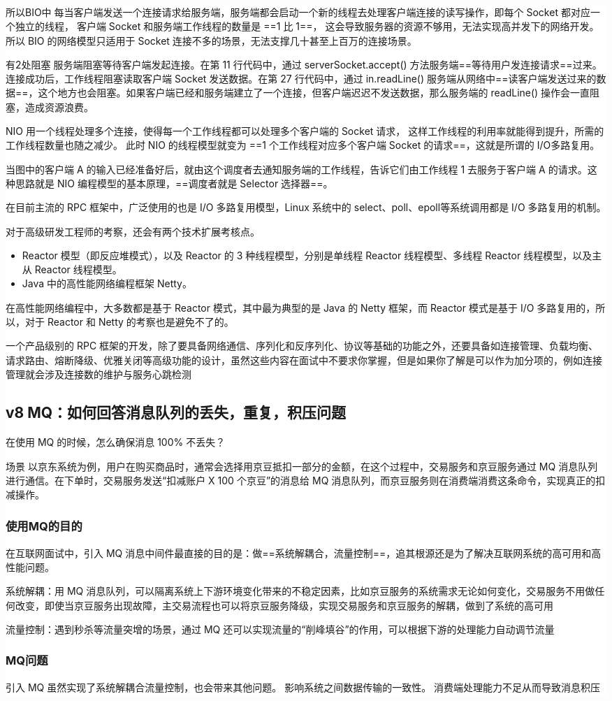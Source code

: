 所以BIO中
每当客户端发送一个连接请求给服务端，服务端都会启动一个新的线程去处理客户端连接的读写操作，即每个 Socket 都对应一个独立的线程，
客户端 Socket 和服务端工作线程的数量是 ==1 比 1==，
这会导致服务器的资源不够用，无法实现高并发下的网络开发。
所以 BIO 的网络模型只适用于 Socket 连接不多的场景，无法支撑几十甚至上百万的连接场景。

有2处阻塞
服务端阻塞等待客户端发起连接。在第 11 行代码中，通过 serverSocket.accept() 方法服务端==等待用户发连接请求==过来。
连接成功后，工作线程阻塞读取客户端 Socket 发送数据。在第 27 行代码中，通过 in.readLine() 服务端从网络中==读客户端发送过来的数据==，这个地方也会阻塞。如果客户端已经和服务端建立了一个连接，但客户端迟迟不发送数据，那么服务端的 readLine() 操作会一直阻塞，造成资源浪费。


NIO
用一个线程处理多个连接，使得每一个工作线程都可以处理多个客户端的 Socket 请求，
这样工作线程的利用率就能得到提升，所需的工作线程数量也随之减少。
此时 NIO 的线程模型就变为 ==1 个工作线程对应多个客户端 Socket 的请求==，这就是所谓的 I/O多路复用。

当图中的客户端 A 的输入已经准备好后，就由这个调度者去通知服务端的工作线程，告诉它们由工作线程 1 去服务于客户端 A 的请求。这种思路就是 NIO 编程模型的基本原理，==调度者就是 Selector 选择器==。

在目前主流的 RPC 框架中，广泛使用的也是 I/O 多路复用模型，Linux 系统中的 select、poll、epoll等系统调用都是 I/O 多路复用的机制。


对于高级研发工程师的考察，还会有两个技术扩展考核点。
- Reactor 模型（即反应堆模式），以及 Reactor 的 3 种线程模型，分别是单线程 Reactor 线程模型、多线程 Reactor 线程模型，以及主从 Reactor 线程模型。
- Java 中的高性能网络编程框架 Netty。

在高性能网络编程中，大多数都是基于 Reactor 模式，其中最为典型的是 Java 的 Netty 框架，而 Reactor 模式是基于 I/O 多路复用的，所以，对于 Reactor 和 Netty 的考察也是避免不了的。


一个产品级别的 RPC 框架的开发，除了要具备网络通信、序列化和反序列化、协议等基础的功能之外，还要具备如连接管理、负载均衡、请求路由、熔断降级、优雅关闭等高级功能的设计，虽然这些内容在面试中不要求你掌握，但是如果你了解是可以作为加分项的，例如连接管理就会涉及连接数的维护与服务心跳检测




## v8 MQ：如何回答消息队列的丢失，重复，积压问题

在使用 MQ 的时候，怎么确保消息 100% 不丢失？

场景
以京东系统为例，用户在购买商品时，通常会选择用京豆抵扣一部分的金额，在这个过程中，交易服务和京豆服务通过 MQ 消息队列进行通信。在下单时，交易服务发送“扣减账户 X 100 个京豆”的消息给 MQ 消息队列，而京豆服务则在消费端消费这条命令，实现真正的扣减操作。


### 使用MQ的目的
在互联网面试中，引入 MQ 消息中间件最直接的目的是：做==系统解耦合，流量控制==，追其根源还是为了解决互联网系统的高可用和高性能问题。

系统解耦：用 MQ 消息队列，可以隔离系统上下游环境变化带来的不稳定因素，比如京豆服务的系统需求无论如何变化，交易服务不用做任何改变，即使当京豆服务出现故障，主交易流程也可以将京豆服务降级，实现交易服务和京豆服务的解耦，做到了系统的高可用

流量控制：遇到秒杀等流量突增的场景，通过 MQ 还可以实现流量的“削峰填谷”的作用，可以根据下游的处理能力自动调节流量

### MQ问题
引入 MQ 虽然实现了系统解耦合流量控制，也会带来其他问题。
影响系统之间数据传输的一致性。
消费端处理能力不足从而导致消息积压
